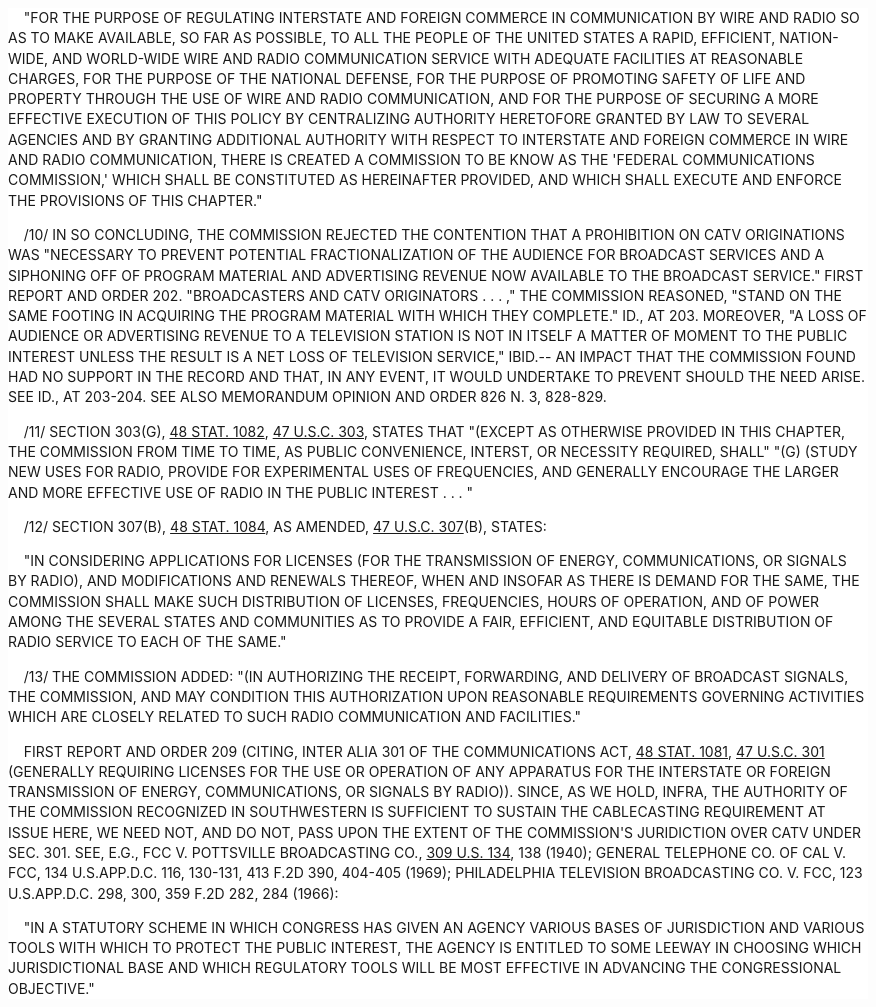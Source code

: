     "FOR THE PURPOSE OF REGULATING INTERSTATE AND FOREIGN COMMERCE IN COMMUNICATION BY WIRE AND RADIO SO AS TO MAKE AVAILABLE, SO FAR AS POSSIBLE, TO ALL THE PEOPLE OF THE UNITED STATES A RAPID, EFFICIENT, NATION-WIDE, AND WORLD-WIDE WIRE AND RADIO COMMUNICATION SERVICE WITH ADEQUATE FACILITIES AT REASONABLE CHARGES, FOR THE PURPOSE OF THE NATIONAL DEFENSE, FOR THE PURPOSE OF PROMOTING SAFETY OF LIFE AND PROPERTY THROUGH THE USE OF WIRE AND RADIO COMMUNICATION, AND FOR THE PURPOSE OF SECURING A MORE EFFECTIVE EXECUTION OF THIS POLICY BY CENTRALIZING AUTHORITY HERETOFORE GRANTED BY LAW TO SEVERAL AGENCIES AND BY GRANTING ADDITIONAL AUTHORITY WITH RESPECT TO INTERSTATE AND FOREIGN COMMERCE IN WIRE AND RADIO COMMUNICATION, THERE IS CREATED A COMMISSION TO BE KNOW AS THE 'FEDERAL COMMUNICATIONS COMMISSION,' WHICH SHALL BE CONSTITUTED AS HEREINAFTER PROVIDED, AND WHICH SHALL EXECUTE AND ENFORCE THE PROVISIONS OF THIS CHAPTER."

    /10/  IN SO CONCLUDING, THE COMMISSION REJECTED THE CONTENTION THAT A PROHIBITION ON CATV ORIGINATIONS WAS "NECESSARY TO PREVENT POTENTIAL FRACTIONALIZATION OF THE AUDIENCE FOR BROADCAST SERVICES AND A SIPHONING OFF OF PROGRAM MATERIAL AND ADVERTISING REVENUE NOW AVAILABLE TO THE BROADCAST SERVICE."  FIRST REPORT AND ORDER 202.  "BROADCASTERS AND CATV ORIGINATORS . . . ," THE COMMISSION REASONED, "STAND ON THE SAME FOOTING IN ACQUIRING THE PROGRAM MATERIAL WITH WHICH THEY COMPLETE."  ID., AT 203.  MOREOVER, "A LOSS OF AUDIENCE OR ADVERTISING REVENUE TO A TELEVISION STATION IS NOT IN ITSELF A MATTER OF MOMENT TO THE PUBLIC INTEREST UNLESS THE RESULT IS A NET LOSS OF TELEVISION SERVICE," IBID.-- AN IMPACT THAT THE COMMISSION FOUND HAD NO SUPPORT IN THE RECORD AND THAT, IN ANY EVENT, IT WOULD UNDERTAKE TO PREVENT SHOULD THE NEED ARISE.  SEE ID., AT 203-204.  SEE ALSO MEMORANDUM OPINION AND ORDER 826 N. 3, 828-829.

    /11/  SECTION 303(G), [48 STAT. 1082][/us/stat/48/1082], [47 U.S.C. 303][/us/usc/t47/s303], STATES THAT "(EXCEPT AS OTHERWISE PROVIDED IN THIS CHAPTER, THE COMMISSION FROM TIME TO TIME, AS PUBLIC CONVENIENCE, INTERST, OR NECESSITY REQUIRED, SHALL" "(G) (STUDY NEW USES FOR RADIO, PROVIDE FOR EXPERIMENTAL USES OF FREQUENCIES, AND GENERALLY ENCOURAGE THE LARGER AND MORE EFFECTIVE USE OF RADIO IN THE PUBLIC INTEREST . . . "

    /12/  SECTION 307(B), [48 STAT. 1084][/us/stat/48/1084], AS AMENDED, [47 U.S.C. 307][/us/usc/t47/s307](B), STATES:

    "IN CONSIDERING APPLICATIONS FOR LICENSES (FOR THE TRANSMISSION OF ENERGY, COMMUNICATIONS, OR SIGNALS BY RADIO), AND MODIFICATIONS AND RENEWALS THEREOF, WHEN AND INSOFAR AS THERE IS DEMAND FOR THE SAME, THE COMMISSION SHALL MAKE SUCH DISTRIBUTION OF LICENSES, FREQUENCIES, HOURS OF OPERATION, AND OF POWER AMONG THE SEVERAL STATES AND COMMUNITIES AS TO PROVIDE A FAIR, EFFICIENT, AND EQUITABLE DISTRIBUTION OF RADIO SERVICE TO EACH OF THE SAME."

    /13/  THE COMMISSION ADDED:  "(IN AUTHORIZING THE RECEIPT, FORWARDING, AND DELIVERY OF BROADCAST SIGNALS, THE COMMISSION, AND MAY CONDITION THIS AUTHORIZATION UPON REASONABLE REQUIREMENTS GOVERNING ACTIVITIES WHICH ARE CLOSELY RELATED TO SUCH RADIO COMMUNICATION AND FACILITIES."

    FIRST REPORT AND ORDER 209 (CITING, INTER ALIA 301 OF THE COMMUNICATIONS ACT, [48 STAT. 1081][/us/stat/48/1081], [47 U.S.C. 301][/us/usc/t47/s301] (GENERALLY REQUIRING LICENSES FOR THE USE OR OPERATION OF ANY APPARATUS FOR THE INTERSTATE OR FOREIGN TRANSMISSION OF ENERGY, COMMUNICATIONS, OR SIGNALS BY RADIO)).  SINCE, AS WE HOLD, INFRA, THE AUTHORITY OF THE COMMISSION RECOGNIZED IN SOUTHWESTERN IS SUFFICIENT TO SUSTAIN THE CABLECASTING REQUIREMENT AT ISSUE HERE, WE NEED NOT, AND DO NOT, PASS UPON THE EXTENT OF THE COMMISSION'S JURIDICTION OVER CATV UNDER SEC. 301.  SEE, E.G., FCC V. POTTSVILLE BROADCASTING CO., [309 U.S. 134][/us/courts/scotus/usReporter/309/134], 138 (1940); GENERAL TELEPHONE CO. OF CAL V. FCC, 134 U.S.APP.D.C. 116, 130-131, 413 F.2D 390, 404-405 (1969); PHILADELPHIA TELEVISION BROADCASTING CO. V. FCC, 123 U.S.APP.D.C. 298, 300, 359 F.2D 282, 284 (1966):

    "IN A STATUTORY SCHEME IN WHICH CONGRESS HAS GIVEN AN AGENCY VARIOUS BASES OF JURISDICTION AND VARIOUS TOOLS WITH WHICH TO PROTECT THE PUBLIC INTEREST, THE AGENCY IS ENTITLED TO SOME LEEWAY IN CHOOSING WHICH JURISDICTIONAL BASE AND WHICH REGULATORY TOOLS WILL BE MOST EFFECTIVE IN ADVANCING THE CONGRESSIONAL OBJECTIVE."


[/us/courts/scotus/usReporter/406/649]: https://publicdocs.github.io/go/links?ns=uslm-x&ref=%2Fus%2Fcourts%2Fscotus%2FusReporter%2F406%2F649
[/us/courts/scotus/usReporter/392/157]: https://publicdocs.github.io/go/links?ns=uslm-x&ref=%2Fus%2Fcourts%2Fscotus%2FusReporter%2F392%2F157
[/us/stat/48/1064]: https://publicdocs.github.io/go/links?ns=uslm&ref=%2Fus%2Fstat%2F48%2F1064
[/us/usc/t47/s151]: https://publicdocs.github.io/go/links?ns=uslm&ref=%2Fus%2Fusc%2Ft47%2Fs151
[/us/courts/scotus/usReporter/392/157]: https://publicdocs.github.io/go/links?ns=uslm-x&ref=%2Fus%2Fcourts%2Fscotus%2FusReporter%2F392%2F157
[/us/courts/scotus/usReporter/404/1014]: https://publicdocs.github.io/go/links?ns=uslm-x&ref=%2Fus%2Fcourts%2Fscotus%2FusReporter%2F404%2F1014
[/us/stat/48/1064]: https://publicdocs.github.io/go/links?ns=uslm&ref=%2Fus%2Fstat%2F48%2F1064
[/us/usc/t47/s152]: https://publicdocs.github.io/go/links?ns=uslm&ref=%2Fus%2Fusc%2Ft47%2Fs152
[/us/courts/scotus/usReporter/319/190]: https://publicdocs.github.io/go/links?ns=uslm-x&ref=%2Fus%2Fcourts%2Fscotus%2FusReporter%2F319%2F190
[/us/stat/50/191]: https://publicdocs.github.io/go/links?ns=uslm&ref=%2Fus%2Fstat%2F50%2F191
[/us/usc/t47/s303]: https://publicdocs.github.io/go/links?ns=uslm&ref=%2Fus%2Fusc%2Ft47%2Fs303
[/us/courts/scotus/usReporter/289/266]: https://publicdocs.github.io/go/links?ns=uslm-x&ref=%2Fus%2Fcourts%2Fscotus%2FusReporter%2F289%2F266
[/us/courts/scotus/usReporter/319/190]: https://publicdocs.github.io/go/links?ns=uslm-x&ref=%2Fus%2Fcourts%2Fscotus%2FusReporter%2F319%2F190
[/us/courts/scotus/usReporter/351/192]: https://publicdocs.github.io/go/links?ns=uslm-x&ref=%2Fus%2Fcourts%2Fscotus%2FusReporter%2F351%2F192
[/us/courts/scotus/usReporter/392/157]: https://publicdocs.github.io/go/links?ns=uslm-x&ref=%2Fus%2Fcourts%2Fscotus%2FusReporter%2F392%2F157
[/us/stat/48/1064]: https://publicdocs.github.io/go/links?ns=uslm&ref=%2Fus%2Fstat%2F48%2F1064
[/us/usc/t47/s151]: https://publicdocs.github.io/go/links?ns=uslm&ref=%2Fus%2Fusc%2Ft47%2Fs151
[/us/stat/48/1082]: https://publicdocs.github.io/go/links?ns=uslm&ref=%2Fus%2Fstat%2F48%2F1082
[/us/usc/t47/s303]: https://publicdocs.github.io/go/links?ns=uslm&ref=%2Fus%2Fusc%2Ft47%2Fs303
[/us/stat/48/1084]: https://publicdocs.github.io/go/links?ns=uslm&ref=%2Fus%2Fstat%2F48%2F1084
[/us/usc/t47/s307]: https://publicdocs.github.io/go/links?ns=uslm&ref=%2Fus%2Fusc%2Ft47%2Fs307
[/us/stat/48/1081]: https://publicdocs.github.io/go/links?ns=uslm&ref=%2Fus%2Fstat%2F48%2F1081
[/us/usc/t47/s301]: https://publicdocs.github.io/go/links?ns=uslm&ref=%2Fus%2Fusc%2Ft47%2Fs301
[/us/courts/scotus/usReporter/309/134]: https://publicdocs.github.io/go/links?ns=uslm-x&ref=%2Fus%2Fcourts%2Fscotus%2FusReporter%2F309%2F134
[/us/stat/48/1065]: https://publicdocs.github.io/go/links?ns=uslm&ref=%2Fus%2Fstat%2F48%2F1065
[/us/usc/t47/s153]: https://publicdocs.github.io/go/links?ns=uslm&ref=%2Fus%2Fusc%2Ft47%2Fs153
[/us/courts/scotus/usReporter/289/266]: https://publicdocs.github.io/go/links?ns=uslm-x&ref=%2Fus%2Fcourts%2Fscotus%2FusReporter%2F289%2F266
[/us/stat/48/1082]: https://publicdocs.github.io/go/links?ns=uslm&ref=%2Fus%2Fstat%2F48%2F1082
[/us/usc/t47/s303]: https://publicdocs.github.io/go/links?ns=uslm&ref=%2Fus%2Fusc%2Ft47%2Fs303
[/us/courts/scotus/usReporter/392/390]: https://publicdocs.github.io/go/links?ns=uslm-x&ref=%2Fus%2Fcourts%2Fscotus%2FusReporter%2F392%2F390
[/us/courts/scotus/usReporter/236/585]: https://publicdocs.github.io/go/links?ns=uslm-x&ref=%2Fus%2Fcourts%2Fscotus%2FusReporter%2F236%2F585
[/us/stat/61/652]: https://publicdocs.github.io/go/links?ns=uslm&ref=%2Fus%2Fstat%2F61%2F652
[/us/usc/t17/s1]: https://publicdocs.github.io/go/links?ns=uslm&ref=%2Fus%2Fusc%2Ft17%2Fs1
[/us/courts/scotus/usReporter/326/1]: https://publicdocs.github.io/go/links?ns=uslm-x&ref=%2Fus%2Fcourts%2Fscotus%2FusReporter%2F326%2F1
[/us/courts/scotus/usReporter/395/367]: https://publicdocs.github.io/go/links?ns=uslm-x&ref=%2Fus%2Fcourts%2Fscotus%2FusReporter%2F395%2F367
[/us/usc/t47/s152]: https://publicdocs.github.io/go/links?ns=uslm&ref=%2Fus%2Fusc%2Ft47%2Fs152
[/us/courts/scotus/usReporter/289/266]: https://publicdocs.github.io/go/links?ns=uslm-x&ref=%2Fus%2Fcourts%2Fscotus%2FusReporter%2F289%2F266
[/us/courts/scotus/usReporter/392/157]: https://publicdocs.github.io/go/links?ns=uslm-x&ref=%2Fus%2Fcourts%2Fscotus%2FusReporter%2F392%2F157
[/us/stat/48/1064]: https://publicdocs.github.io/go/links?ns=uslm&ref=%2Fus%2Fstat%2F48%2F1064
[/us/usc/t47/s152]: https://publicdocs.github.io/go/links?ns=uslm&ref=%2Fus%2Fusc%2Ft47%2Fs152
[/us/courts/scotus/usReporter/392/390]: https://publicdocs.github.io/go/links?ns=uslm-x&ref=%2Fus%2Fcourts%2Fscotus%2FusReporter%2F392%2F390
[/us/usc/t47/s301]: https://publicdocs.github.io/go/links?ns=uslm&ref=%2Fus%2Fusc%2Ft47%2Fs301
[/us/usc/t47/s308]: https://publicdocs.github.io/go/links?ns=uslm&ref=%2Fus%2Fusc%2Ft47%2Fs308
[/us/usc/t47/s152]: https://publicdocs.github.io/go/links?ns=uslm&ref=%2Fus%2Fusc%2Ft47%2Fs152
[/us/usc/t47/s307]: https://publicdocs.github.io/go/links?ns=uslm&ref=%2Fus%2Fusc%2Ft47%2Fs307
[/us/usc/t47/s309]: https://publicdocs.github.io/go/links?ns=uslm&ref=%2Fus%2Fusc%2Ft47%2Fs309
[/us/usc/t47/s303]: https://publicdocs.github.io/go/links?ns=uslm&ref=%2Fus%2Fusc%2Ft47%2Fs303